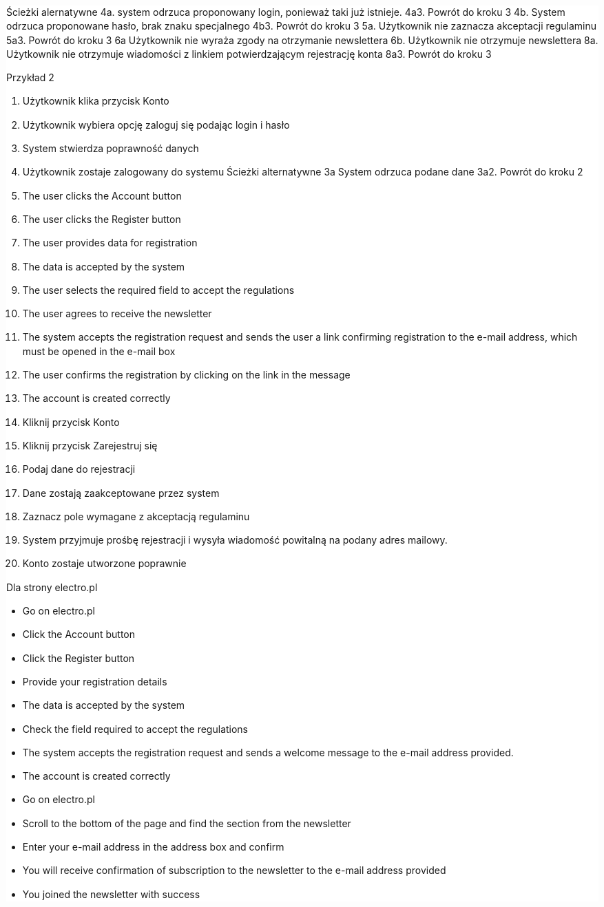 Ścieżki alernatywne
4a. system odrzuca proponowany login, ponieważ taki już istnieje.
4a3. Powrót do kroku 3
4b. System odrzuca proponowane hasło, brak znaku specjalnego
4b3. Powrót do kroku 3
5a. Użytkownik nie zaznacza akceptacji regulaminu
5a3. Powrót do kroku 3
6a Użytkownik nie wyraża zgody na otrzymanie newslettera
6b. Użytkownik nie otrzymuje newslettera
8a. Użytkownik nie otrzymuje wiadomości z linkiem potwierdzającym rejestrację konta
8a3. Powrót do kroku 3

Przykład 2
1. Użytkownik klika przycisk Konto
2. Użytkownik wybiera opcję zaloguj się podając login i hasło
3. System stwierdza poprawność danych
4. Użytkownik zostaje zalogowany do systemu
Ścieżki alternatywne
3a System odrzuca podane dane
3a2. Powrót do kroku 2

1. The user clicks the Account button
2. The user clicks the Register button
3. The user provides data for registration
4. The data is accepted by the system
5. The user selects the required field to accept the regulations
6. The user agrees to receive the newsletter
7. The system accepts the registration request and sends the user a link confirming registration to the e-mail address, which must be opened in the e-mail box
8. The user confirms the registration by clicking on the link in the message
9. The account is created correctly

1. Kliknij przycisk Konto
2. Kliknij przycisk Zarejestruj się
3. Podaj dane do rejestracji
4. Dane zostają zaakceptowane przez system
5. Zaznacz pole wymagane z akceptacją regulaminu
6. System przyjmuje prośbę rejestracji i wysyła wiadomość powitalną na podany adres mailowy.
7. Konto zostaje utworzone poprawnie	

Dla strony electro.pl
- Go on electro.pl
- Click the Account button
- Click the Register button
- Provide your registration details
- The data is accepted by the system
- Check the field required to accept the regulations
- The system accepts the registration request and sends a welcome message to the e-mail address provided.
- The account is created correctly

- Go on electro.pl
- Scroll to the bottom of the page and find the section from the newsletter
- Enter your e-mail address in the address box and confirm
- You will receive confirmation of subscription to the newsletter to the e-mail address provided
- You joined the newsletter with success
